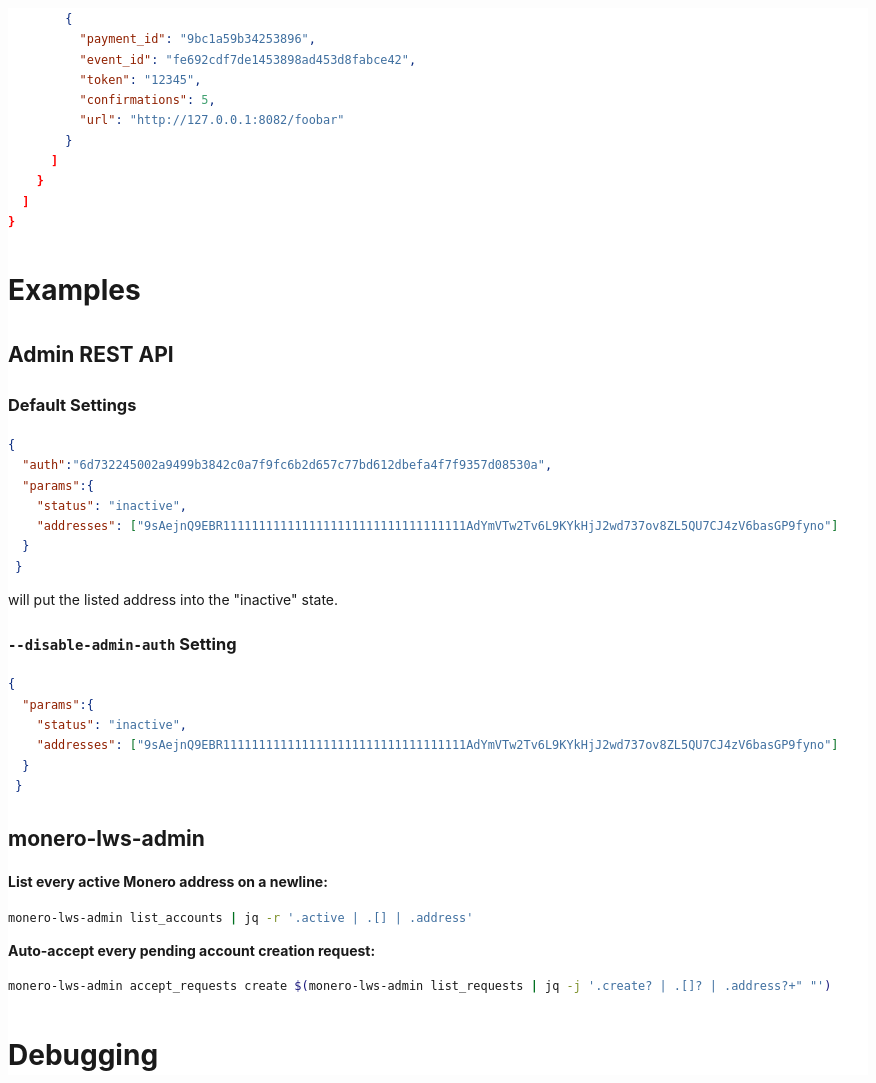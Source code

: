 ```json
        {
          "payment_id": "9bc1a59b34253896",
          "event_id": "fe692cdf7de1453898ad453d8fabce42",
          "token": "12345",
          "confirmations": 5,
          "url": "http://127.0.0.1:8082/foobar"
        }
      ]
    }
  ]
}
```

# Examples

## Admin REST API

### Default Settings
```json
{
  "auth":"6d732245002a9499b3842c0a7f9fc6b2d657c77bd612dbefa4f7f9357d08530a",
  "params":{
    "status": "inactive",
    "addresses": ["9sAejnQ9EBR1111111111111111111111111111111111AdYmVTw2Tv6L9KYkHjJ2wd737ov8ZL5QU7CJ4zV6basGP9fyno"]
  }
 }
```
will put the listed address into the "inactive" state.

### `--disable-admin-auth` Setting
```json
{
  "params":{
    "status": "inactive",
    "addresses": ["9sAejnQ9EBR1111111111111111111111111111111111AdYmVTw2Tv6L9KYkHjJ2wd737ov8ZL5QU7CJ4zV6basGP9fyno"]
  }
 }
```

## monero-lws-admin

**List every active Monero address on a newline:**
  ```bash
  monero-lws-admin list_accounts | jq -r '.active | .[] | .address'
  ```

**Auto-accept every pending account creation request:**
  ```bash
  monero-lws-admin accept_requests create $(monero-lws-admin list_requests | jq -j '.create? | .[]? | .address?+" "')
  ```
# Debugging
